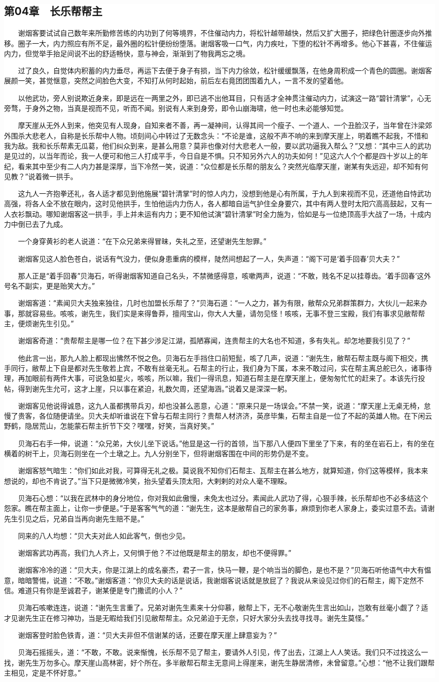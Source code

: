 ## 第04章　长乐帮帮主

　　谢烟客要试试自己数年来所勤修苦练的内功到了何等境界，不住催动内力，将松针越带越快，然后又扩大圈子，把绿色针圈逐步向外推移。圈子一大，内力照应有所不足，最外圈的松针便纷纷堕落。谢烟客吸一口气，内力疾吐，下堕的松针不再增多。他心下甚喜，不住催运内力，但觉举手抬足间说不出的舒适畅快，意与神会，渐渐到了物我两忘之境。

　　过了良久，自觉体内积蓄的内力垂尽，再运下去便于身子有损，当下内力徐敛，松针缓缓飘落，在他身周积成一个青色的圆圈。谢烟客展颜一笑，甚觉惬意，突然之间脸色大变，不知打从何时起始，前后左右竟团团围着九人，一言不发的望着他。

　　以他武功，旁人别说欺近身来，即是远在一两里之外，即已逃不出他耳目，只有适才全神贯注催动内力，试演这一路“碧针清掌”，心无旁骛，于身外之物，当真是视而不见，听而不闻。别说有人来到身旁，即令山崩海啸，他一时也未必能够知觉。

　　摩天崖从无外人到来，他突见有人现身，自知来者不善，再一凝神间，认得其间一个瘦子、一个道人、一个丑脸汉子，当年曾在汴梁郊外围杀大悲老人，自称是长乐帮中人物。顷刻间心中转过了无数念头：“不论是谁，这般不声不响的来到摩天崖上，明着瞧不起我，不惜和我为敌。我和长乐帮素无瓜葛，他们纠众到来，是甚么用意？莫非也像对付大悲老人一般，要以武功逼我入帮么？”又想：“其中三人的武功是见过的，以当年而论，我一人便可和他三人打成平手，今日自是不惧。只不知另外六人的功夫如何！”见这六人个个都是四十岁以上的年纪，看来其中至少有二人内力甚是深厚，当下冷然一笑，说道：“众位都是长乐帮的朋友么？突然光临摩天崖，谢某有失远迎，却不知有何见教？”说着微一拱手。

　　这九人一齐抱拳还礼，各人适才都见到他施展“碧针清掌”时的惊人内力，没想到他是心有所属，于九人到来视而不见，还道他自恃武功高强，将各人全不放在眼内，这时见他拱手，生怕他运内力伤人，各人都暗自运气护住全身要穴，其中有两人登时太阳穴高高鼓起，又有一人衣衫飘动。哪知谢烟客这一拱手，手上并未运有内力；更不知他试演“碧针清掌”时全力施为，恰如是与一位绝顶高手大战了一场，十成内力中倒已去了九成。

　　一个身穿黄衫的老人说道：“在下众兄弟来得冒昧，失礼之至，还望谢先生恕罪。”

　　谢烟客见这人脸色苍白，说话有气没力，便似身患重病的模样，陡然间想起了一人，失声道：“阁下可是‘着手回春’贝大夫？”

　　那人正是“着手回春”贝海石，听得谢烟客知道自己名头，不禁微感得意，咳嗽两声，说道：“不敢，贱名不足以挂尊齿。‘着手回春’这外号名不副实，更是贻笑大方。”

　　谢烟客道：“素闻贝大夫独来独往，几时也加盟长乐帮了？”贝海石道：“一人之力，甚为有限，敝帮众兄弟群策群力，大伙儿一起来办事，那就容易些。咳咳，谢先生，我们实是来得鲁莽，擅闯宝山，你大人大量，请勿见怪！咳咳，无事不登三宝殿，我们有事求见敝帮帮主，便烦谢先生引见。”

　　谢烟客奇道：“贵帮帮主是哪一位？在下甚少涉足江湖，孤陋寡闻，连贵帮主的大名也不知道，多有失礼。却怎地要我引见了？”

　　他此言一出，那九人脸上都现出怫然不悦之色。贝海石左手挡住口前短髭，咳了几声，说道：“谢先生，敝帮石帮主既与阁下相交，携手同行，敝帮上下自是都对先生敬若上宾，不敢有丝毫无礼。石帮主的行止，我们身为下属，本来不敢过问，实在帮主离总舵已久，诸事待理，再加眼前有两件大事，可说急如星火，咳咳，所以嘛，我们一得讯息，知道石帮主是在摩天崖上，便匆匆忙忙的赶来了。本该先行投帖，得到谢先生允可，这才上崖，只以事在紧迫，礼数欠周，还望海涵。”说着又是深深一躬。

　　谢烟客见他说得诚恳，这九人虽都携带兵刃，却也没甚么恶意，心道：“原来只是一场误会。”不禁一笑，说道：“摩天崖上无桌无椅，怠慢了贵客，各位随便请坐。贝大夫却听谁说在下曾与石帮主同行？贵帮人材济济，英彦毕集，石帮主自是一位了不起的英雄人物。在下闲云野鹤，隐居荒山，怎能蒙石帮主折节下交？嘿嘿，好笑，当真好笑。”

　　贝海石右手一伸，说道：“众兄弟，大伙儿坐下说话。”他显是这一行的首领，当下那八人便四下里坐了下来，有的坐在岩石上，有的坐在横着的树干上，贝海石则坐在一个土墩之上。九人分别坐下，但将谢烟客围在中间的形势仍是不变。

　　谢烟客怒气暗生：“你们如此对我，可算得无礼之极。莫说我不知你们石帮主、瓦帮主在甚么地方，就算知道，你们这等模样，我本来想说的，却也不肯说了。”当下只是微微冷笑，抬头望着头顶太阳，大剌剌的对众人毫不理睬。

　　贝海石心想：“以我在武林中的身分地位，你对我如此傲慢，未免太也过分。素闻此人武功了得，心狠手辣，长乐帮却也不必多结这个怨家。瞧在帮主面上，让你一步便是。”于是客客气气的道：“谢先生，这本是敝帮自己的家务事，麻烦到你老人家身上，委实过意不去。请谢先生引见之后，兄弟自当再向谢先生赔不是。”

　　同来的八人均想：“贝大夫对此人如此客气，倒也少见。

　　谢烟客武功再高，我们九人齐上，又何惧于他？不过他既是帮主的朋友，却也不便得罪。”

　　谢烟客冷冷的道：“贝大夫，你是江湖上的成名豪杰，君子一言，快马一鞭，是个响当当的脚色，是也不是？”贝海石听他语气中大有愠意，暗暗警惕，说道：“不敢。”谢烟客道：“你贝大夫的话是说话，我谢烟客说话就是放屁了？我说从来设见过你们的石帮主，阁下定然不信。难道只有你是至诚君子，谢某便是专门撒谎的小人？”

　　贝海石咳嗽连连，说道：“谢先生言重了。兄弟对谢先生素来十分仰慕，敝帮上下，无不心敬谢先生言出如山，岂敢有丝毫小觑了？适才见谢先生正在修习神功，当是无暇给我们引见敝帮帮主。众兄弟迫于无奈，只好大家分头去找寻找寻。谢先生莫怪。”

　　谢烟客登时脸色铁青，道：“贝大夫非但不信谢某的话，还要在摩天崖上肆意妄为？”

　　贝海石摇摇头，道：“不敢，不敢。说来惭愧，长乐帮不见了帮主，要请外人引见，传了出去，江湖上人人笑话。我们只不过找这么一找，谢先生万勿多心。摩天崖山高林密，好个所在。多半敝帮石帮主无意间上得崖来，谢先生静居清修，未曾留意。”心想：“他不让我们跟帮主相见，定是不怀好意。”
